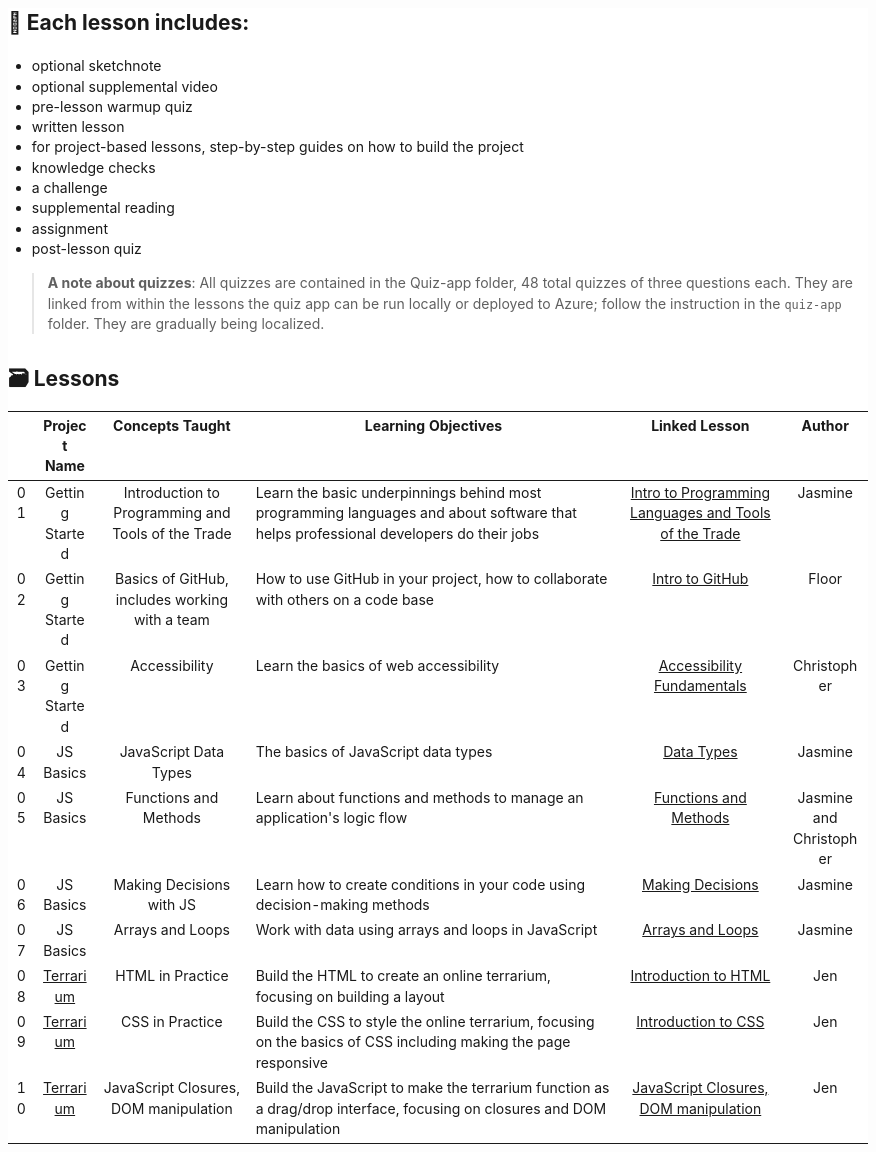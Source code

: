 ## 📂 Each lesson includes:

- optional sketchnote
- optional supplemental video
- pre-lesson warmup quiz
- written lesson
- for project-based lessons, step-by-step guides on how to build the project
- knowledge checks
- a challenge
- supplemental reading
- assignment
- post-lesson quiz

> **A note about quizzes**: All quizzes are contained in the Quiz-app folder, 48 total quizzes of three questions each. They are linked from within the lessons the quiz app can be run locally or deployed to Azure; follow the instruction in the `quiz-app` folder. They are gradually being localized.

## 🗃️ Lessons

|     |                       Project Name                       |                            Concepts Taught                             | Learning Objectives                                                                                                                 |                                                         Linked Lesson                                                          |         Author          |
| :-: | :------------------------------------------------------: | :--------------------------------------------------------------------: | ----------------------------------------------------------------------------------------------------------------------------------- | :----------------------------------------------------------------------------------------------------------------------------: | :---------------------: |
| 01  |                     Getting Started                      |           Introduction to Programming and Tools of the Trade           | Learn the basic underpinnings behind most programming languages and about software that helps professional developers do their jobs | [Intro to Programming Languages and Tools of the Trade](/1-getting-started-lessons/1-intro-to-programming-languages/README.md) |         Jasmine         |
| 02  |                     Getting Started                      |             Basics of GitHub, includes working with a team             | How to use GitHub in your project, how to collaborate with others on a code base                                                    |                            [Intro to GitHub](/1-getting-started-lessons/2-github-basics/README.md)                             |          Floor          |
| 03  |                     Getting Started                      |                             Accessibility                              | Learn the basics of web accessibility                                                                                               |                       [Accessibility Fundamentals](/1-getting-started-lessons/3-accessibility/README.md)                       |       Christopher       |
| 04  |                        JS Basics                         |                         JavaScript Data Types                          | The basics of JavaScript data types                                                                                                 |                                       [Data Types](/2-js-basics/1-data-types/README.md)                                        |         Jasmine         |
| 05  |                        JS Basics                         |                         Functions and Methods                          | Learn about functions and methods to manage an application's logic flow                                                             |                              [Functions and Methods](/2-js-basics/2-functions-methods/README.md)                               | Jasmine and Christopher |
| 06  |                        JS Basics                         |                        Making Decisions with JS                        | Learn how to create conditions in your code using decision-making methods                                                           |                                 [Making Decisions](/2-js-basics/3-making-decisions/README.md)                                  |         Jasmine         |
| 07  |                        JS Basics                         |                            Arrays and Loops                            | Work with data using arrays and loops in JavaScript                                                                                 |                                   [Arrays and Loops](/2-js-basics/4-arrays-loops/README.md)                                    |         Jasmine         |
| 08  |       [Terrarium](/3-terrarium/solution/README.md)       |                            HTML in Practice                            | Build the HTML to create an online terrarium, focusing on building a layout                                                         |                                 [Introduction to HTML](/3-terrarium/1-intro-to-html/README.md)                                 |           Jen           |
| 09  |       [Terrarium](/3-terrarium/solution/README.md)       |                            CSS in Practice                             | Build the CSS to style the online terrarium, focusing on the basics of CSS including making the page responsive                     |                                  [Introduction to CSS](/3-terrarium/2-intro-to-css/README.md)                                  |           Jen           |
| 10  |            [Terrarium](/3-terrarium/solution/README.md)            |                 JavaScript Closures, DOM manipulation                  | Build the JavaScript to make the terrarium function as a drag/drop interface, focusing on closures and DOM manipulation             |                  [JavaScript Closures, DOM manipulation](/3-terrarium/3-intro-to-DOM-and-closures/README.md)                   |           Jen           |